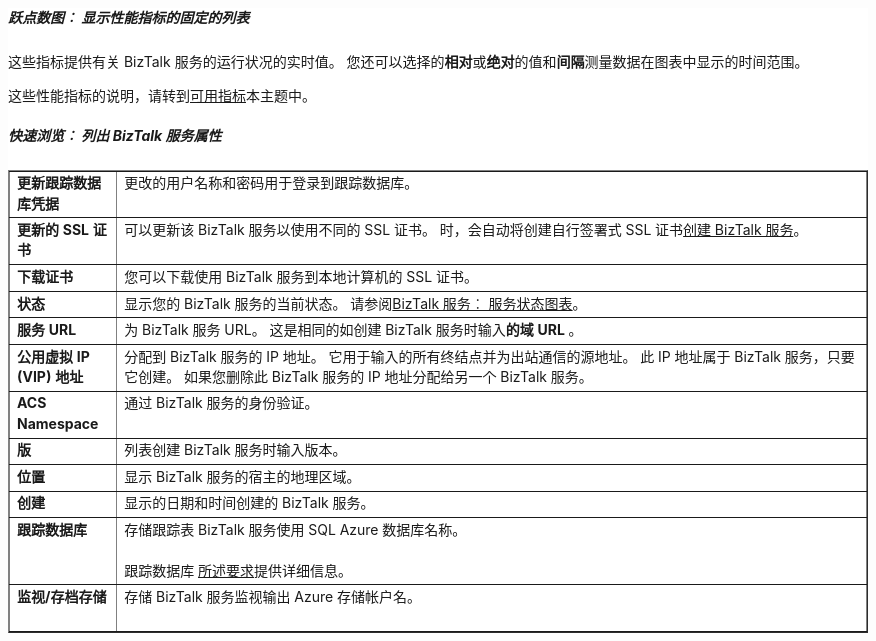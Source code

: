 ##### <a name="metric-graph-shows-a-fixed-list-of-performance-metrics"></a>跃点数图︰ 显示性能指标的固定的列表
这些指标提供有关 BizTalk 服务的运行状况的实时值。 您还可以选择的**相对**或**绝对**的值和**间隔**测量数据在图表中显示的时间范围。 

这些性能指标的说明，请转到[可用指标](#Metrics)本主题中。


##### <a name="quick-glance-lists-your-biztalk-service-properties"></a>快速浏览︰ 列出 BizTalk 服务属性

<table border="1">

<tr>
<td><strong>更新跟踪数据库凭据</strong></td>
<td>更改的用户名称和密码用于登录到跟踪数据库。</td>
</tr>
<tr>
<td><strong>更新的 SSL 证书</strong></td>
<td>可以更新该 BizTalk 服务以使用不同的 SSL 证书。 时，会自动将创建自行签署式 SSL 证书<a HREF="http://go.microsoft.com/fwlink/p/?LinkID=302280">创建 BizTalk 服务</a>。</td>
</tr>
<tr>
<td><strong>下载证书</strong></td>
<td>您可以下载使用 BizTalk 服务到本地计算机的 SSL 证书。</td>
</tr>
<tr>
<td><strong>状态</strong></td>
<td>显示您的 BizTalk 服务的当前状态。 请参阅<a HREF="http://go.microsoft.com/fwlink/p/?LinkID=329870">BizTalk 服务︰ 服务状态图表</a>。 </td>
</tr>
<tr>
<td><strong>服务 URL</strong></td>
<td>为 BizTalk 服务 URL。 这是相同的如创建 BizTalk 服务时输入<strong>的域 URL</strong> 。</td>
</tr>
<tr>
<td><strong>公用虚拟 IP (VIP) 地址</strong></td>
<td>分配到 BizTalk 服务的 IP 地址。 它用于输入的所有终结点并为出站通信的源地址。 此 IP 地址属于 BizTalk 服务，只要它创建。 如果您删除此 BizTalk 服务的 IP 地址分配给另一个 BizTalk 服务。</td>
</tr>
<tr>
<td><strong>ACS Namespace</strong></td>
<td>通过 BizTalk 服务的身份验证。</td>
</tr>
<tr>
<td><strong>版</strong></td>
<td>列表创建 BizTalk 服务时输入版本。</td>
</tr>
<tr>
<td><strong>位置</strong></td>
<td>显示 BizTalk 服务的宿主的地理区域。</td>
</tr>
<tr>
<td><strong>创建</strong></td>
<td>显示的日期和时间创建的 BizTalk 服务。</td>
</tr>
<tr>
<td><strong>跟踪数据库</strong></td>
<td>存储跟踪表 BizTalk 服务使用 SQL Azure 数据库名称。 
<br/><br/>跟踪数据库
<a HREF="http://go.microsoft.com/fwlink/p/?LinkID=302280">所述要求</a>提供详细信息。</td>
</tr>
<tr>
<td><strong>监视/存档存储</strong></td>
<td>存储 BizTalk 服务监视输出 Azure 存储帐户名。
<br/><br/>